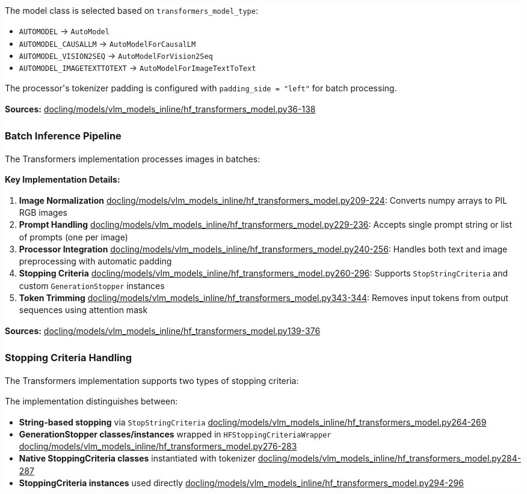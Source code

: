 The model class is selected based on `transformers_model_type`:

- `AUTOMODEL` → `AutoModel`
- `AUTOMODEL_CAUSALLM` → `AutoModelForCausalLM`
- `AUTOMODEL_VISION2SEQ` → `AutoModelForVision2Seq`
- `AUTOMODEL_IMAGETEXTTOTEXT` → `AutoModelForImageTextToText`

The processor's tokenizer padding is configured with `padding_side = "left"` for batch processing.

**Sources:** [docling/models/vlm\_models\_inline/hf\_transformers\_model.py36-138](https://github.com/docling-project/docling/blob/f7244a43/docling/models/vlm_models_inline/hf_transformers_model.py#L36-L138)

### Batch Inference Pipeline

The Transformers implementation processes images in batches:

```
```

**Key Implementation Details:**

1. **Image Normalization** [docling/models/vlm\_models\_inline/hf\_transformers\_model.py209-224](https://github.com/docling-project/docling/blob/f7244a43/docling/models/vlm_models_inline/hf_transformers_model.py#L209-L224): Converts numpy arrays to PIL RGB images
2. **Prompt Handling** [docling/models/vlm\_models\_inline/hf\_transformers\_model.py229-236](https://github.com/docling-project/docling/blob/f7244a43/docling/models/vlm_models_inline/hf_transformers_model.py#L229-L236): Accepts single prompt string or list of prompts (one per image)
3. **Processor Integration** [docling/models/vlm\_models\_inline/hf\_transformers\_model.py240-256](https://github.com/docling-project/docling/blob/f7244a43/docling/models/vlm_models_inline/hf_transformers_model.py#L240-L256): Handles both text and image preprocessing with automatic padding
4. **Stopping Criteria** [docling/models/vlm\_models\_inline/hf\_transformers\_model.py260-296](https://github.com/docling-project/docling/blob/f7244a43/docling/models/vlm_models_inline/hf_transformers_model.py#L260-L296): Supports `StopStringCriteria` and custom `GenerationStopper` instances
5. **Token Trimming** [docling/models/vlm\_models\_inline/hf\_transformers\_model.py343-344](https://github.com/docling-project/docling/blob/f7244a43/docling/models/vlm_models_inline/hf_transformers_model.py#L343-L344): Removes input tokens from output sequences using attention mask

**Sources:** [docling/models/vlm\_models\_inline/hf\_transformers\_model.py139-376](https://github.com/docling-project/docling/blob/f7244a43/docling/models/vlm_models_inline/hf_transformers_model.py#L139-L376)

### Stopping Criteria Handling

The Transformers implementation supports two types of stopping criteria:

```
```

The implementation distinguishes between:

- **String-based stopping** via `StopStringCriteria` [docling/models/vlm\_models\_inline/hf\_transformers\_model.py264-269](https://github.com/docling-project/docling/blob/f7244a43/docling/models/vlm_models_inline/hf_transformers_model.py#L264-L269)
- **GenerationStopper classes/instances** wrapped in `HFStoppingCriteriaWrapper` [docling/models/vlm\_models\_inline/hf\_transformers\_model.py276-283](https://github.com/docling-project/docling/blob/f7244a43/docling/models/vlm_models_inline/hf_transformers_model.py#L276-L283)
- **Native StoppingCriteria classes** instantiated with tokenizer [docling/models/vlm\_models\_inline/hf\_transformers\_model.py284-287](https://github.com/docling-project/docling/blob/f7244a43/docling/models/vlm_models_inline/hf_transformers_model.py#L284-L287)
- **StoppingCriteria instances** used directly [docling/models/vlm\_models\_inline/hf\_transformers\_model.py294-296](https://github.com/docling-project/docling/blob/f7244a43/docling/models/vlm_models_inline/hf_transformers_model.py#L294-L296)

